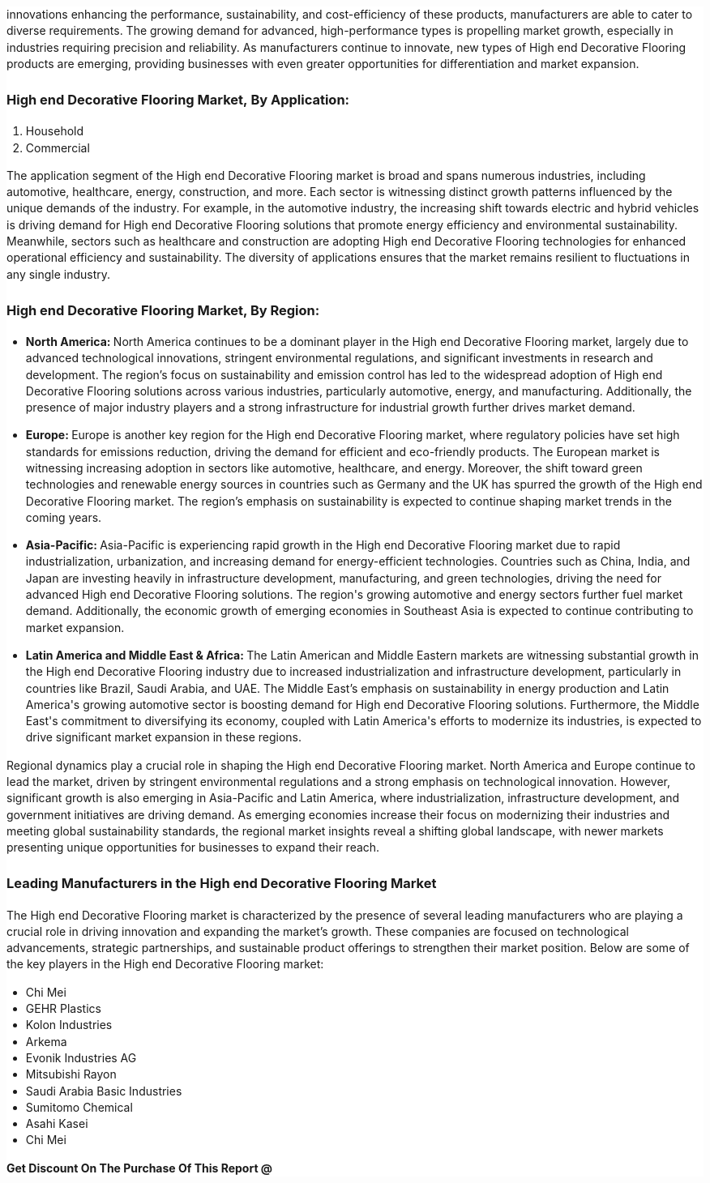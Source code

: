 innovations enhancing the performance, sustainability, and cost-efficiency of these products, manufacturers are able to cater to diverse requirements. The growing demand for advanced, high-performance types is propelling market growth, especially in industries requiring precision and reliability. As manufacturers continue to innovate, new types of High end Decorative Flooring products are emerging, providing businesses with even greater opportunities for differentiation and market expansion.</p><h3>High end Decorative Flooring Market,&nbsp;By Application:</h3><ol><li>Household<li> Commercial</li></ol><p>The application segment of the High end Decorative Flooring market is broad and spans numerous industries, including automotive, healthcare, energy, construction, and more. Each sector is witnessing distinct growth patterns influenced by the unique demands of the industry. For example, in the automotive industry, the increasing shift towards electric and hybrid vehicles is driving demand for High end Decorative Flooring solutions that promote energy efficiency and environmental sustainability. Meanwhile, sectors such as healthcare and construction are adopting High end Decorative Flooring technologies for enhanced operational efficiency and sustainability. The diversity of applications ensures that the market remains resilient to fluctuations in any single industry.</p><h3>High end Decorative Flooring Market, By Region:</h3><ul><li><p><strong>North America:&nbsp;</strong>North America continues to be a dominant player in the High end Decorative Flooring market, largely due to advanced technological innovations, stringent environmental regulations, and significant investments in research and development. The region&rsquo;s focus on sustainability and emission control has led to the widespread adoption of High end Decorative Flooring solutions across various industries, particularly automotive, energy, and manufacturing. Additionally, the presence of major industry players and a strong infrastructure for industrial growth further drives market demand.</p></li><li><p><strong><strong>Europe:&nbsp;</strong></strong>Europe is another key region for the High end Decorative Flooring market, where regulatory policies have set high standards for emissions reduction, driving the demand for efficient and eco-friendly products. The European market is witnessing increasing adoption in sectors like automotive, healthcare, and energy. Moreover, the shift toward green technologies and renewable energy sources in countries such as Germany and the UK has spurred the growth of the High end Decorative Flooring market. The region&rsquo;s emphasis on sustainability is expected to continue shaping market trends in the coming years.</p></li><li><p><strong><strong>Asia-Pacific:&nbsp;</strong></strong>Asia-Pacific is experiencing rapid growth in the High end Decorative Flooring market due to rapid industrialization, urbanization, and increasing demand for energy-efficient technologies. Countries such as China, India, and Japan are investing heavily in infrastructure development, manufacturing, and green technologies, driving the need for advanced High end Decorative Flooring solutions. The region's growing automotive and energy sectors further fuel market demand. Additionally, the economic growth of emerging economies in Southeast Asia is expected to continue contributing to market expansion.</p></li><li><p><strong><strong>Latin America and Middle East &amp; Africa:&nbsp;</strong></strong>The Latin American and Middle Eastern markets are witnessing substantial growth in the High end Decorative Flooring industry due to increased industrialization and infrastructure development, particularly in countries like Brazil, Saudi Arabia, and UAE. The Middle East&rsquo;s emphasis on sustainability in energy production and Latin America's growing automotive sector is boosting demand for High end Decorative Flooring solutions. Furthermore, the Middle East's commitment to diversifying its economy, coupled with Latin America's efforts to modernize its industries, is expected to drive significant market expansion in these regions.</p></li></ul><p>Regional dynamics play a crucial role in shaping the High end Decorative Flooring market. North America and Europe continue to lead the market, driven by stringent environmental regulations and a strong emphasis on technological innovation. However, significant growth is also emerging in Asia-Pacific and Latin America, where industrialization, infrastructure development, and government initiatives are driving demand. As emerging economies increase their focus on modernizing their industries and meeting global sustainability standards, the regional market insights reveal a shifting global landscape, with newer markets presenting unique opportunities for businesses to expand their reach.</p><h3><strong>Leading Manufacturers in the High end Decorative Flooring Market</strong></h3><p>The High end Decorative Flooring market is characterized by the presence of several leading manufacturers who are playing a crucial role in driving innovation and expanding the market&rsquo;s growth. These companies are focused on technological advancements, strategic partnerships, and sustainable product offerings to strengthen their market position. Below are some of the key players in the High end Decorative Flooring market:</p></div><div class="article-main__content" data-test-id="publishing-text-block"><ul><li><span class="">Chi Mei<li>GEHR Plastics<li>Kolon Industries<li>Arkema<li>Evonik Industries AG<li>Mitsubishi Rayon<li>Saudi Arabia Basic Industries<li>Sumitomo Chemical<li>Asahi Kasei<li>Chi Mei</span></li></ul></div><div class="article-main__content" data-test-id="publishing-text-block"><p><span class="font-[700]"><strong>Get Discount On The Purchase Of This Report @</strong>
